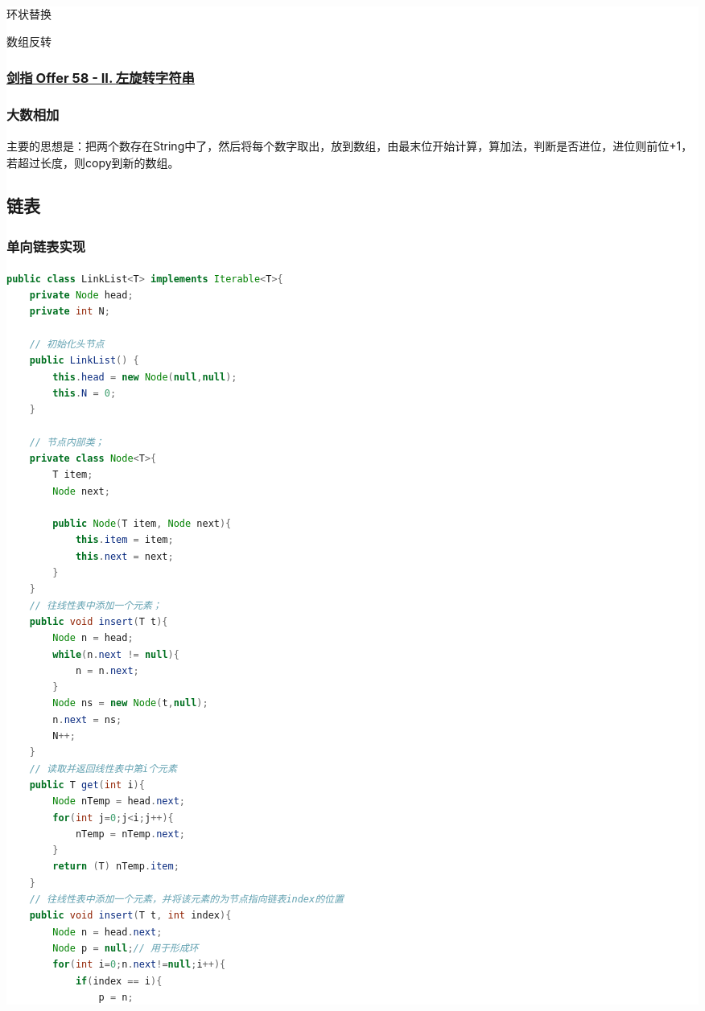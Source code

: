 环状替换

数组反转

### [剑指 Offer 58 - II. 左旋转字符串](https://leetcode-cn.com/problems/zuo-xuan-zhuan-zi-fu-chuan-lcof/)



### 大数相加

主要的思想是：把两个数存在String中了，然后将每个数字取出，放到数组，由最末位开始计算，算加法，判断是否进位，进位则前位+1，若超过长度，则copy到新的数组。



## 链表

### 单向链表实现

```java
public class LinkList<T> implements Iterable<T>{
    private Node head;
    private int N;

    // 初始化头节点
    public LinkList() {
        this.head = new Node(null,null);
        this.N = 0;
    }

    // 节点内部类；
    private class Node<T>{
        T item;
        Node next;

        public Node(T item, Node next){
            this.item = item;
            this.next = next;
        }
    }
    // 往线性表中添加一个元素；
    public void insert(T t){
        Node n = head;
        while(n.next != null){
            n = n.next;
        }
        Node ns = new Node(t,null);
        n.next = ns;
        N++;
    }
    // 读取并返回线性表中第i个元素
    public T get(int i){
        Node nTemp = head.next;
        for(int j=0;j<i;j++){
            nTemp = nTemp.next;
        }
        return (T) nTemp.item; 
    }
    // 往线性表中添加一个元素，并将该元素的为节点指向链表index的位置
    public void insert(T t, int index){
        Node n = head.next;
        Node p = null;// 用于形成环
        for(int i=0;n.next!=null;i++){
            if(index == i){
                p = n;
```